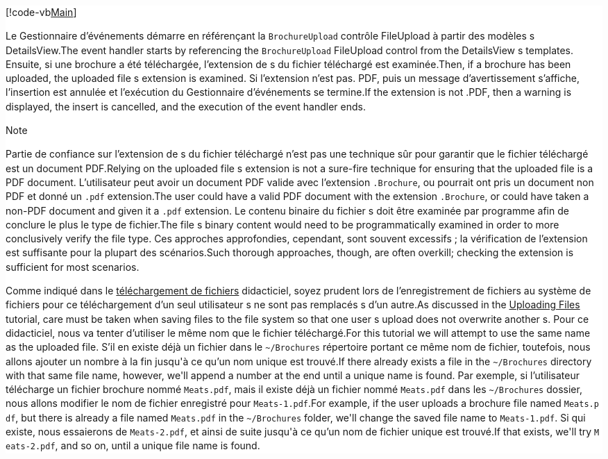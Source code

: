 
[!code-vb[Main](including-a-file-upload-option-when-adding-a-new-record-vb/samples/sample6.vb)]

<span data-ttu-id="1cd97-240">Le Gestionnaire d’événements démarre en référençant la `BrochureUpload` contrôle FileUpload à partir des modèles s DetailsView.</span><span class="sxs-lookup"><span data-stu-id="1cd97-240">The event handler starts by referencing the `BrochureUpload` FileUpload control from the DetailsView s templates.</span></span> <span data-ttu-id="1cd97-241">Ensuite, si une brochure a été téléchargée, l’extension de s du fichier téléchargé est examinée.</span><span class="sxs-lookup"><span data-stu-id="1cd97-241">Then, if a brochure has been uploaded, the uploaded file s extension is examined.</span></span> <span data-ttu-id="1cd97-242">Si l’extension n’est pas. PDF, puis un message d’avertissement s’affiche, l’insertion est annulée et l’exécution du Gestionnaire d’événements se termine.</span><span class="sxs-lookup"><span data-stu-id="1cd97-242">If the extension is not .PDF, then a warning is displayed, the insert is cancelled, and the execution of the event handler ends.</span></span>

> [!NOTE]
> <span data-ttu-id="1cd97-243">Partie de confiance sur l’extension de s du fichier téléchargé n’est pas une technique sûr pour garantir que le fichier téléchargé est un document PDF.</span><span class="sxs-lookup"><span data-stu-id="1cd97-243">Relying on the uploaded file s extension is not a sure-fire technique for ensuring that the uploaded file is a PDF document.</span></span> <span data-ttu-id="1cd97-244">L’utilisateur peut avoir un document PDF valide avec l’extension `.Brochure`, ou pourrait ont pris un document non PDF et donné un `.pdf` extension.</span><span class="sxs-lookup"><span data-stu-id="1cd97-244">The user could have a valid PDF document with the extension `.Brochure`, or could have taken a non-PDF document and given it a `.pdf` extension.</span></span> <span data-ttu-id="1cd97-245">Le contenu binaire du fichier s doit être examinée par programme afin de conclure le plus le type de fichier.</span><span class="sxs-lookup"><span data-stu-id="1cd97-245">The file s binary content would need to be programmatically examined in order to more conclusively verify the file type.</span></span> <span data-ttu-id="1cd97-246">Ces approches approfondies, cependant, sont souvent excessifs ; la vérification de l’extension est suffisante pour la plupart des scénarios.</span><span class="sxs-lookup"><span data-stu-id="1cd97-246">Such thorough approaches, though, are often overkill; checking the extension is sufficient for most scenarios.</span></span>


<span data-ttu-id="1cd97-247">Comme indiqué dans le [téléchargement de fichiers](uploading-files-vb.md) didacticiel, soyez prudent lors de l’enregistrement de fichiers au système de fichiers pour ce téléchargement d’un seul utilisateur s ne sont pas remplacés s d’un autre.</span><span class="sxs-lookup"><span data-stu-id="1cd97-247">As discussed in the [Uploading Files](uploading-files-vb.md) tutorial, care must be taken when saving files to the file system so that one user s upload does not overwrite another s.</span></span> <span data-ttu-id="1cd97-248">Pour ce didacticiel, nous va tenter d’utiliser le même nom que le fichier téléchargé.</span><span class="sxs-lookup"><span data-stu-id="1cd97-248">For this tutorial we will attempt to use the same name as the uploaded file.</span></span> <span data-ttu-id="1cd97-249">S’il en existe déjà un fichier dans le `~/Brochures` répertoire portant ce même nom de fichier, toutefois, nous allons ajouter un nombre à la fin jusqu'à ce qu’un nom unique est trouvé.</span><span class="sxs-lookup"><span data-stu-id="1cd97-249">If there already exists a file in the `~/Brochures` directory with that same file name, however, we'll append a number at the end until a unique name is found.</span></span> <span data-ttu-id="1cd97-250">Par exemple, si l’utilisateur télécharge un fichier brochure nommé `Meats.pdf`, mais il existe déjà un fichier nommé `Meats.pdf` dans les `~/Brochures` dossier, nous allons modifier le nom de fichier enregistré pour `Meats-1.pdf`.</span><span class="sxs-lookup"><span data-stu-id="1cd97-250">For example, if the user uploads a brochure file named `Meats.pdf`, but there is already a file named `Meats.pdf` in the `~/Brochures` folder, we'll change the saved file name to `Meats-1.pdf`.</span></span> <span data-ttu-id="1cd97-251">Si qui existe, nous essaierons de `Meats-2.pdf`, et ainsi de suite jusqu'à ce qu’un nom de fichier unique est trouvé.</span><span class="sxs-lookup"><span data-stu-id="1cd97-251">If that exists, we'll try `Meats-2.pdf`, and so on, until a unique file name is found.</span></span>

